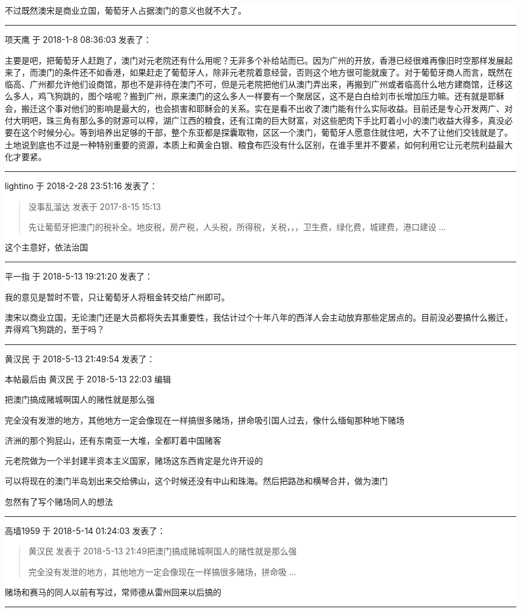 不过既然澳宋是商业立国，葡萄牙人占据澳门的意义也就不大了。

---------

项天鹰 于 2018-1-8 08:36:03 发表了：

主要是吧，把葡萄牙人赶跑了，澳门对元老院还有什么用呢？无非多个补给站而已。因为广州的开放，香港已经很难再像旧时空那样发展起来了，而澳门的条件还不如香港，如果赶走了葡萄牙人，除非元老院着意经营，否则这个地方很可能就废了。对于葡萄牙商人而言，既然在临高、广州都允许他们设商馆，那也不是非待在澳门不可，但是元老院把他们从澳门弄出来，再搬到广州或者临高什么地方建商馆，迁移这么多人，鸡飞狗跳的，图个啥呢？搬到广州，原来澳门的这么多人一样要有一个聚居区，这不是白白给刘市长增加压力嘛。还有就是耶稣会，搬迁这个事对他们的影响是最大的，也会损害和耶稣会的关系。实在是看不出收了澳门能有什么实际收益。目前还是专心开发两广、对付大明吧，珠三角有那么多的财源可以榨，湖广江西的粮食，还有江南的巨大财富，对这些肥肉下手比盯着小小的澳门收益大得多，真没必要在这个时候分心。等到培养出足够的干部，整个东亚都是探囊取物，区区一个澳门，葡萄牙人愿意住就住吧，大不了让他们交钱就是了。土地说到底也不过是一种特别重要的资源，本质上和黄金白银、粮食布匹没有什么区别，在谁手里并不要紧，如何利用它让元老院利益最大化才要紧。

---------

lightino 于 2018-2-28 23:51:16 发表了：

> 没事乱溜达 发表于 2017-8-15 15:13
> 
> 先让葡萄牙把澳门的税补全。地皮税，房产税，人头税，所得税，关税，，，卫生费，绿化费，城建费，港口建设 ...



这个主意好，依法治国

---------

平一指 于 2018-5-13 19:21:20 发表了：

我的意见是暂时不管，只让葡萄牙人将租金转交给广州即可。

澳宋以商业立国，无论澳门还是大员都将失去其重要性，我估计过个十年八年的西洋人会主动放弃那些定居点的。目前没必要搞什么搬迁，弄得鸡飞狗跳的，至于吗？

---------

黄汉民 于 2018-5-13 21:49:54 发表了：

本帖最后由 黄汉民 于 2018-5-13 22:03 编辑 

把澳门搞成赌城啊国人的赌性就是那么强

完全没有发泄的地方，其他地方一定会像现在一样搞很多赌场，拼命吸引国人过去，像什么缅甸那种地下赌场

济洲的那个狗屁山，还有东南亚一大堆，全都盯着中国赌客

元老院做为一个半封建半资本主义国家，赌场这东西肯定是允许开设的

可以将现在的澳门半岛划出来交给佛山，这个时候还没有中山和珠海。然后把路氹和横琴合并，做为澳门

忽然有了写个赌场同人的想法

---------

高墙1959 于 2018-5-14 01:24:03 发表了：

> 黄汉民 发表于 2018-5-13 21:49把澳门搞成赌城啊国人的赌性就是那么强
> 
> 完全没有发泄的地方，其他地方一定会像现在一样搞很多赌场，拼命吸 ...



赌场和赛马的同人以前有写过，常师德从雷州回来以后搞的

---------

